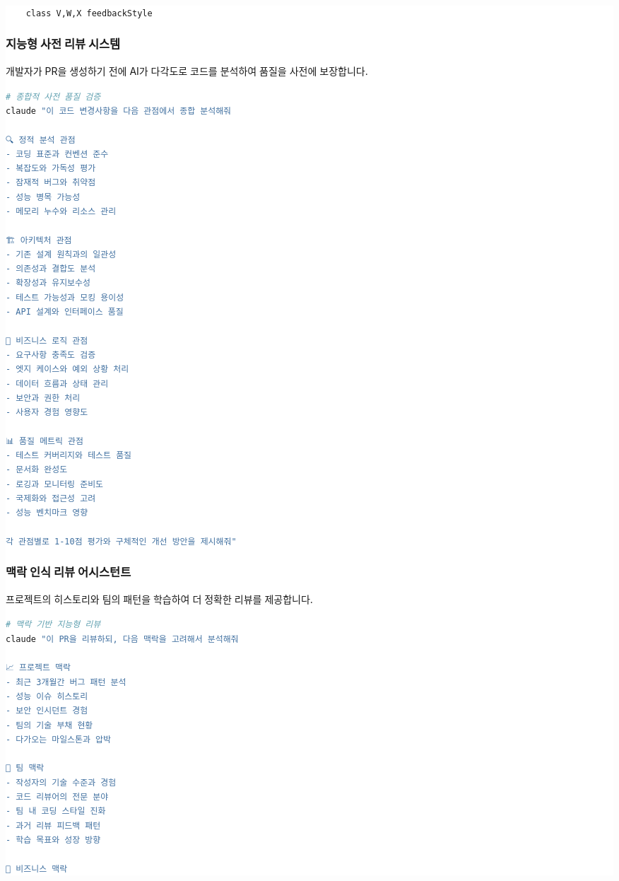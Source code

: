 ```mermaid
    class V,W,X feedbackStyle
```

### 지능형 사전 리뷰 시스템

개발자가 PR을 생성하기 전에 AI가 다각도로 코드를 분석하여 품질을 사전에 보장합니다.

```bash
# 종합적 사전 품질 검증
claude "이 코드 변경사항을 다음 관점에서 종합 분석해줘

🔍 정적 분석 관점
- 코딩 표준과 컨벤션 준수
- 복잡도와 가독성 평가
- 잠재적 버그와 취약점
- 성능 병목 가능성
- 메모리 누수와 리소스 관리

🏗️ 아키텍처 관점
- 기존 설계 원칙과의 일관성
- 의존성과 결합도 분석
- 확장성과 유지보수성
- 테스트 가능성과 모킹 용이성
- API 설계와 인터페이스 품질

🧠 비즈니스 로직 관점
- 요구사항 충족도 검증
- 엣지 케이스와 예외 상황 처리
- 데이터 흐름과 상태 관리
- 보안과 권한 처리
- 사용자 경험 영향도

📊 품질 메트릭 관점
- 테스트 커버리지와 테스트 품질
- 문서화 완성도
- 로깅과 모니터링 준비도
- 국제화와 접근성 고려
- 성능 벤치마크 영향

각 관점별로 1-10점 평가와 구체적인 개선 방안을 제시해줘"
```

### 맥락 인식 리뷰 어시스턴트

프로젝트의 히스토리와 팀의 패턴을 학습하여 더 정확한 리뷰를 제공합니다.

```bash
# 맥락 기반 지능형 리뷰
claude "이 PR을 리뷰하되, 다음 맥락을 고려해서 분석해줘

📈 프로젝트 맥락
- 최근 3개월간 버그 패턴 분석
- 성능 이슈 히스토리
- 보안 인시던트 경험
- 팀의 기술 부채 현황
- 다가오는 마일스톤과 압박

👥 팀 맥락
- 작성자의 기술 수준과 경험
- 코드 리뷰어의 전문 분야
- 팀 내 코딩 스타일 진화
- 과거 리뷰 피드백 패턴
- 학습 목표와 성장 방향

🎯 비즈니스 맥락
```